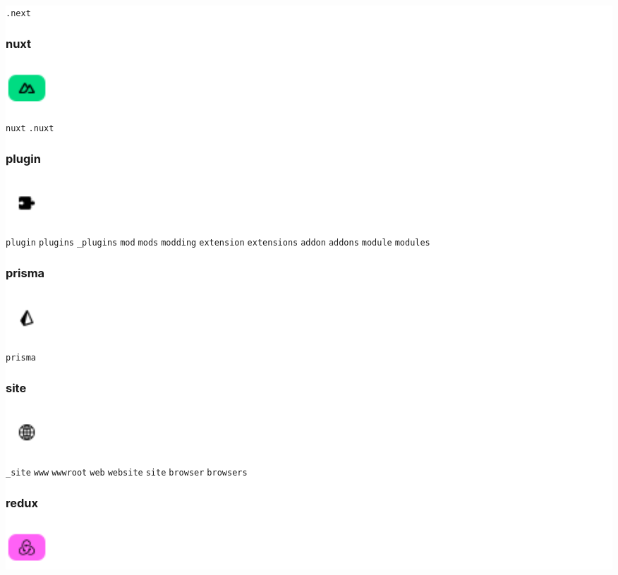 `.next`
### nuxt
<img src="../../icons/reverse/rectangle/nuxt.svg" width="60" height="60"/>

`nuxt`
`.nuxt`
### plugin
<img src="../../icons/reverse/rectangle/plugin.svg" width="60" height="60"/>

`plugin`
`plugins`
`_plugins`
`mod`
`mods`
`modding`
`extension`
`extensions`
`addon`
`addons`
`module`
`modules`
### prisma
<img src="../../icons/reverse/rectangle/prisma.svg" width="60" height="60"/>

`prisma`
### site
<img src="../../icons/reverse/rectangle/site.svg" width="60" height="60"/>

`_site`
`www`
`wwwroot`
`web`
`website`
`site`
`browser`
`browsers`
### redux
<img src="../../icons/reverse/rectangle/redux.svg" width="60" height="60"/>
